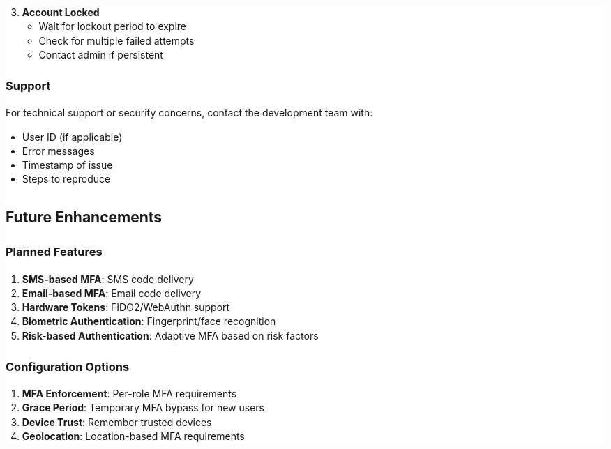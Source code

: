 3. **Account Locked**
   - Wait for lockout period to expire
   - Check for multiple failed attempts
   - Contact admin if persistent

### Support

For technical support or security concerns, contact the development team with:
- User ID (if applicable)
- Error messages
- Timestamp of issue
- Steps to reproduce

## Future Enhancements

### Planned Features
1. **SMS-based MFA**: SMS code delivery
2. **Email-based MFA**: Email code delivery
3. **Hardware Tokens**: FIDO2/WebAuthn support
4. **Biometric Authentication**: Fingerprint/face recognition
5. **Risk-based Authentication**: Adaptive MFA based on risk factors

### Configuration Options
1. **MFA Enforcement**: Per-role MFA requirements
2. **Grace Period**: Temporary MFA bypass for new users
3. **Device Trust**: Remember trusted devices
4. **Geolocation**: Location-based MFA requirements
